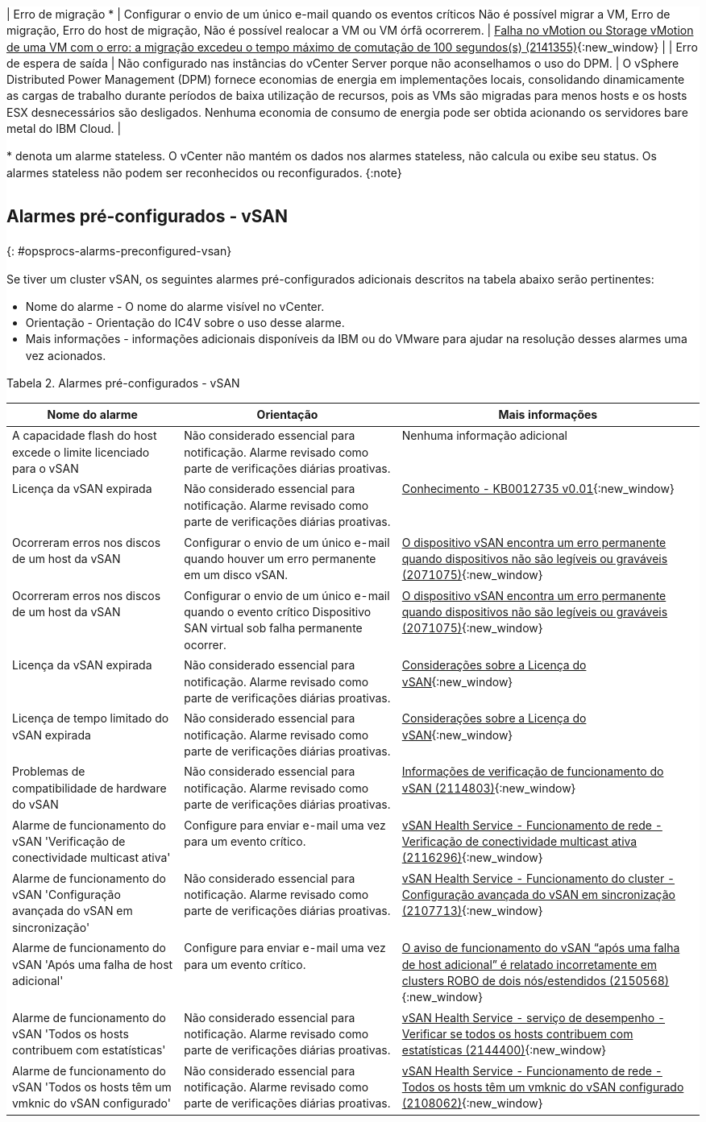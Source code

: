 | Erro de migração * | Configurar o envio de um único e-mail quando os eventos críticos Não é possível migrar a VM, Erro de migração, Erro do host de migração, Não é possível realocar a VM ou VM órfã ocorrerem. | [Falha no vMotion ou Storage vMotion de uma VM com o erro: a migração excedeu o tempo máximo de comutação de 100 segundos(s) (2141355)](https://kb.vmware.com/s/article/2141355){:new_window} |
| Erro de espera de saída | Não configurado nas instâncias do vCenter Server porque não aconselhamos o uso do DPM. | O vSphere Distributed Power Management (DPM) fornece economias de energia em implementações locais, consolidando dinamicamente as cargas de trabalho durante períodos de baixa utilização de recursos, pois as VMs são migradas para menos hosts e os hosts ESX desnecessários são desligados. Nenhuma economia de consumo de energia pode ser obtida acionando os servidores bare metal do IBM Cloud. |

\* denota um alarme stateless. O vCenter não mantém os dados nos alarmes stateless, não calcula ou exibe seu status. Os alarmes stateless não podem ser reconhecidos ou reconfigurados.
{:note}

## Alarmes pré-configurados - vSAN
{: #opsprocs-alarms-preconfigured-vsan}

Se tiver um cluster vSAN, os seguintes alarmes pré-configurados adicionais descritos na tabela abaixo serão pertinentes:

* Nome do alarme - O nome do alarme visível no vCenter.
* Orientação - Orientação do IC4V sobre o uso desse alarme.
* Mais informações - informações adicionais disponíveis da IBM ou do VMware para ajudar na resolução desses alarmes uma vez acionados.

Tabela 2. Alarmes pré-configurados - vSAN

| Nome do alarme | Orientação | Mais informações |
|---|---|---|
| A capacidade flash do host excede o limite licenciado para o vSAN | Não considerado essencial para notificação. Alarme revisado como parte de verificações diárias proativas. | Nenhuma informação adicional |
| Licença da vSAN expirada | Não considerado essencial para notificação. Alarme revisado como parte de verificações diárias proativas. | [Conhecimento - KB0012735 v0.01](https://watson.service-now.com/nav_to.do?uri=kb_knowledge.do?sys_id=251fb66adbc5b300d5a971198c961911){:new_window} |
| Ocorreram erros nos discos de um host da vSAN | Configurar o envio de um único e-mail quando houver um erro permanente em um disco vSAN. | [O dispositivo vSAN encontra um erro permanente quando dispositivos não são legíveis ou graváveis (2071075)](https://kb.vmware.com/s/article/2071075){:new_window}  |
| Ocorreram erros nos discos de um host da vSAN | Configurar o envio de um único e-mail quando o evento crítico Dispositivo SAN virtual sob falha permanente ocorrer. | [O dispositivo vSAN encontra um erro permanente quando dispositivos não são legíveis ou graváveis (2071075)](https://kb.vmware.com/s/article/2071075){:new_window} |
| Licença da vSAN expirada | Não considerado essencial para notificação. Alarme revisado como parte de verificações diárias proativas. | [Considerações sobre a Licença do vSAN](https://docs.vmware.com/en/VMware-vSphere/6.7/com.vmware.vsphere.vsan-planning.doc/GUID-20731F2A-B001-4A05-AB4D-30C5B0044EC5.html){:new_window} |
| Licença de tempo limitado do vSAN expirada | Não considerado essencial para notificação. Alarme revisado como parte de verificações diárias proativas. | [Considerações sobre a Licença do vSAN](https://docs.vmware.com/en/VMware-vSphere/6.7/com.vmware.vsphere.vsan-planning.doc/GUID-20731F2A-B001-4A05-AB4D-30C5B0044EC5.html){:new_window} |
| Problemas de compatibilidade de hardware do vSAN | Não considerado essencial para notificação. Alarme revisado como parte de verificações diárias proativas. | [Informações de verificação de funcionamento do vSAN (2114803)](https://kb.vmware.com/s/article/2114803?CoveoV2.CoveoLightningApex.getInitializationData=1&r=2&ui-communities-components-aura-components-forceCommunity-seoAssistant.SeoAssistant.getSeoData=1&other.KM_Utility.getArticleDetails=1&other.KM_Utility.getArticleMetadata=2&other.KM_Utility.getUrl=1&other.KM_Utility.getUser=1&other.KM_Utility.getAllTranslatedLanguages=2&ui-comm-runtime-components-aura-components-siteforce-qb.Quarterback.validateRoute=1){:new_window} |
| Alarme de funcionamento do vSAN 'Verificação de conectividade multicast ativa' | Configure para enviar e-mail uma vez para um evento crítico. | [vSAN Health Service - Funcionamento de rede - Verificação de conectividade multicast ativa (2116296)](https://kb.vmware.com/s/article/2116296){:new_window} |
| Alarme de funcionamento do vSAN 'Configuração avançada do vSAN em sincronização' | Não considerado essencial para notificação. Alarme revisado como parte de verificações diárias proativas. | [vSAN Health Service - Funcionamento do cluster - Configuração avançada do vSAN em sincronização (2107713)](https://kb.vmware.com/s/article/2107713){:new_window} |
| Alarme de funcionamento do vSAN 'Após uma falha de host adicional' | Configure para enviar e-mail uma vez para um evento crítico. | [O aviso de funcionamento do vSAN “após uma falha de host adicional” é relatado incorretamente em clusters ROBO de dois nós/estendidos (2150568)](https://kb.vmware.com/s/article/2150568?lang=en_US){:new_window} |
| Alarme de funcionamento do vSAN 'Todos os hosts contribuem com estatísticas' | Não considerado essencial para notificação. Alarme revisado como parte de verificações diárias proativas. | [vSAN Health Service - serviço de desempenho - Verificar se todos os hosts contribuem com estatísticas (2144400)](https://kb.vmware.com/s/article/2144400){:new_window} |
| Alarme de funcionamento do vSAN 'Todos os hosts têm um vmknic do vSAN configurado' | Não considerado essencial para notificação. Alarme revisado como parte de verificações diárias proativas. | [vSAN Health Service - Funcionamento de rede - Todos os hosts têm um vmknic do vSAN configurado (2108062)](https://kb.vmware.com/s/article/2108062){:new_window} |